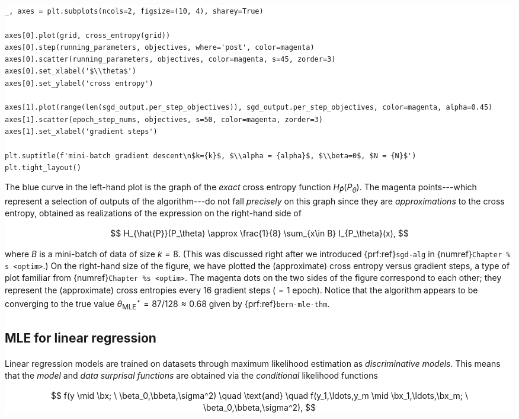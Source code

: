 ```{code-cell} ipython3
_, axes = plt.subplots(ncols=2, figsize=(10, 4), sharey=True)

axes[0].plot(grid, cross_entropy(grid))
axes[0].step(running_parameters, objectives, where='post', color=magenta)
axes[0].scatter(running_parameters, objectives, color=magenta, s=45, zorder=3)
axes[0].set_xlabel('$\\theta$')
axes[0].set_ylabel('cross entropy')

axes[1].plot(range(len(sgd_output.per_step_objectives)), sgd_output.per_step_objectives, color=magenta, alpha=0.45)
axes[1].scatter(epoch_step_nums, objectives, s=50, color=magenta, zorder=3)
axes[1].set_xlabel('gradient steps')

plt.suptitle(f'mini-batch gradient descent\n$k={k}$, $\\alpha = {alpha}$, $\\beta=0$, $N = {N}$')
plt.tight_layout()
```

The blue curve in the left-hand plot is the graph of the _exact_ cross entropy function $H_{\hat{P}}(P_\theta)$. The magenta points---which represent a selection of outputs of the algorithm---do not fall _precisely_ on this graph since they are _approximations_ to the cross entropy, obtained as realizations of the expression on the right-hand side of

$$
H_{\hat{P}}(P_\theta) \approx \frac{1}{8} \sum_{x\in B} I_{P_\theta}(x),
$$

where $B$ is a mini-batch of data of size $k=8$. (This was discussed right after we introduced {prf:ref}`sgd-alg` in {numref}`Chapter %s <optim>`.) On the right-hand size of the figure, we have plotted the (approximate) cross entropy versus gradient steps, a type of plot familiar from {numref}`Chapter %s <optim>`. The magenta dots on the two sides of the figure correspond to each other; they represent the (approximate) cross entropies every 16 gradient steps ($=1$ epoch). Notice that the algorithm appears to be converging to the true value $\theta^\star_\text{MLE} = 87/128 \approx 0.68$ given by {prf:ref}`bern-mle-thm`.















## MLE for linear regression

Linear regression models are trained on datasets through maximum likelihood estimation as _discriminative models_. This means that the _model_ and _data surprisal functions_ are obtained via the _conditional_ likelihood functions

$$
f(y \mid \bx; \ \beta_0,\bbeta,\sigma^2) \quad \text{and} \quad f(y_1,\ldots,y_m \mid \bx_1,\ldots,\bx_m; \ \beta_0,\bbeta,\sigma^2),
$$
